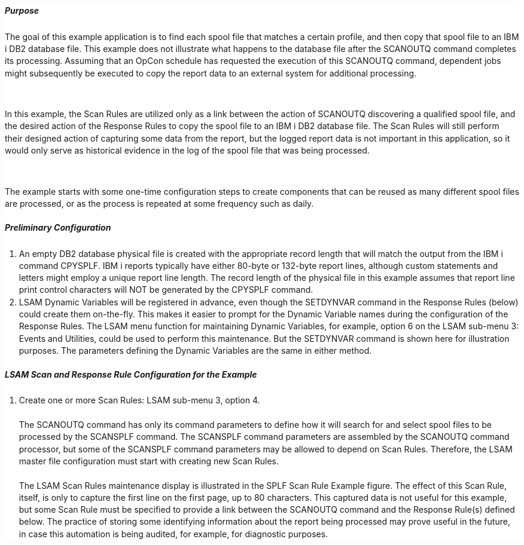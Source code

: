 ##### Purpose

The goal of this example application is to find each spool file that
matches a certain profile, and then copy that spool file to an IBM i DB2
database file. This example does not illustrate what happens to the
database file after the SCANOUTQ command completes its processing.
Assuming that an OpCon schedule has requested the execution of this
SCANOUTQ command, dependent jobs might subsequently be executed to copy
the report data to an external system for additional processing.

 

In this example, the Scan Rules are utilized only as a link between the
action of SCANOUTQ discovering a qualified spool file, and the desired
action of the Response Rules to copy the spool file to an IBM i DB2
database file. The Scan Rules will still perform their designed action
of capturing some data from the report, but the logged report data is
not important in this application, so it would only serve as historical
evidence in the log of the spool file that was being processed.

 

The example starts with some one-time configuration steps to create
components that can be reused as many different spool files are
processed, or as the process is repeated at some frequency such as
daily.

##### Preliminary Configuration

1.  An empty DB2 database physical file is created with the appropriate
    record length that will match the output from the IBM i command
    CPYSPLF. IBM i reports typically have either 80-byte or 132-byte
    report lines, although custom statements and letters might employ a
    unique report line length. The record length of the physical file in
    this example assumes that report line print control characters will
    NOT be generated by the CPYSPLF command.
2.  LSAM Dynamic Variables will be registered in advance, even though
    the SETDYNVAR command in the Response Rules (below) could create
    them on-the-fly. This makes it easier to prompt for the Dynamic
    Variable names during the configuration of the Response Rules. The
    LSAM menu function for maintaining Dynamic Variables, for example,
    option 6 on the LSAM sub-menu 3: Events and Utilities, could be used
    to perform this maintenance. But the SETDYNVAR command is shown here
    for illustration purposes. The parameters defining the Dynamic
    Variables are the same in either method.

##### LSAM Scan and Response Rule Configuration for the Example

1.  Create one or more Scan Rules: LSAM sub-menu 3, option 4.\
    \
    The SCANOUTQ command has only its command parameters to define how
    it will search for and select spool files to be processed by the
    SCANSPLF command. The SCANSPLF command parameters are assembled by
    the SCANOUTQ command processor, but some of the SCANSPLF command
    parameters may be allowed to depend on Scan Rules. Therefore, the
    LSAM master file configuration must start with creating new Scan
    Rules.\
    \
    The LSAM Scan Rules maintenance display is illustrated in the SPLF
    Scan Rule Example figure. The effect of this Scan Rule, itself, is
    only to capture the first line on the first page, up to 80
    characters. This captured data is not useful for this example, but
    some Scan Rule must be specified to provide a link between the
    SCANOUTQ command and the Response Rule(s) defined below. The
    practice of storing some identifying information about the report
    being processed may prove useful in the future, in case this
    automation is being audited, for example, for diagnostic purposes.